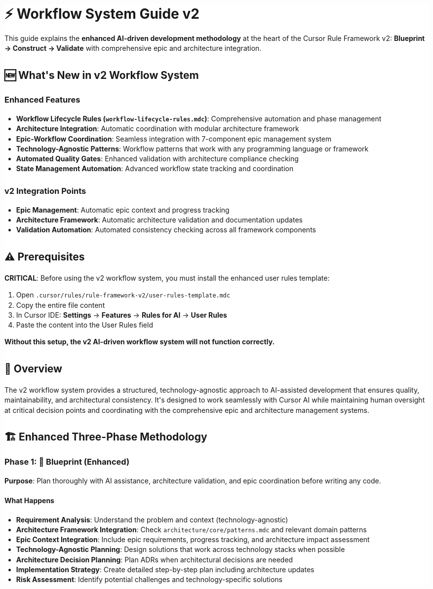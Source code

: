 # ⚡ Workflow System Guide v2

This guide explains the **enhanced AI-driven development methodology** at the heart of the Cursor Rule Framework v2: **Blueprint → Construct → Validate** with comprehensive epic and architecture integration.

## 🆕 What's New in v2 Workflow System

### **Enhanced Features**
- **Workflow Lifecycle Rules (`workflow-lifecycle-rules.mdc`)**: Comprehensive automation and phase management
- **Architecture Integration**: Automatic coordination with modular architecture framework
- **Epic-Workflow Coordination**: Seamless integration with 7-component epic management system
- **Technology-Agnostic Patterns**: Workflow patterns that work with any programming language or framework
- **Automated Quality Gates**: Enhanced validation with architecture compliance checking
- **State Management Automation**: Advanced workflow state tracking and coordination

### **v2 Integration Points**
- **Epic Management**: Automatic epic context and progress tracking
- **Architecture Framework**: Automatic architecture validation and documentation updates
- **Validation Automation**: Automated consistency checking across all framework components

## ⚠️ Prerequisites

**CRITICAL**: Before using the v2 workflow system, you must install the enhanced user rules template:

1. Open `.cursor/rules/rule-framework-v2/user-rules-template.mdc`
2. Copy the entire file content
3. In Cursor IDE: **Settings** → **Features** → **Rules for AI** → **User Rules**
4. Paste the content into the User Rules field

**Without this setup, the v2 AI-driven workflow system will not function correctly.**

## 🎯 Overview

The v2 workflow system provides a structured, technology-agnostic approach to AI-assisted development that ensures quality, maintainability, and architectural consistency. It's designed to work seamlessly with Cursor AI while maintaining human oversight at critical decision points and coordinating with the comprehensive epic and architecture management systems.

## 🏗️ Enhanced Three-Phase Methodology

### **Phase 1: 🎯 Blueprint (Enhanced)**
**Purpose**: Plan thoroughly with AI assistance, architecture validation, and epic coordination before writing any code.

#### **What Happens**
- **Requirement Analysis**: Understand the problem and context (technology-agnostic)
- **Architecture Framework Integration**: Check `architecture/core/patterns.mdc` and relevant domain patterns
- **Epic Context Integration**: Include epic requirements, progress tracking, and architecture impact assessment
- **Technology-Agnostic Planning**: Design solutions that work across technology stacks when possible
- **Architecture Decision Planning**: Plan ADRs when architectural decisions are needed
- **Implementation Strategy**: Create detailed step-by-step plan including architecture updates
- **Risk Assessment**: Identify potential challenges and technology-specific solutions
